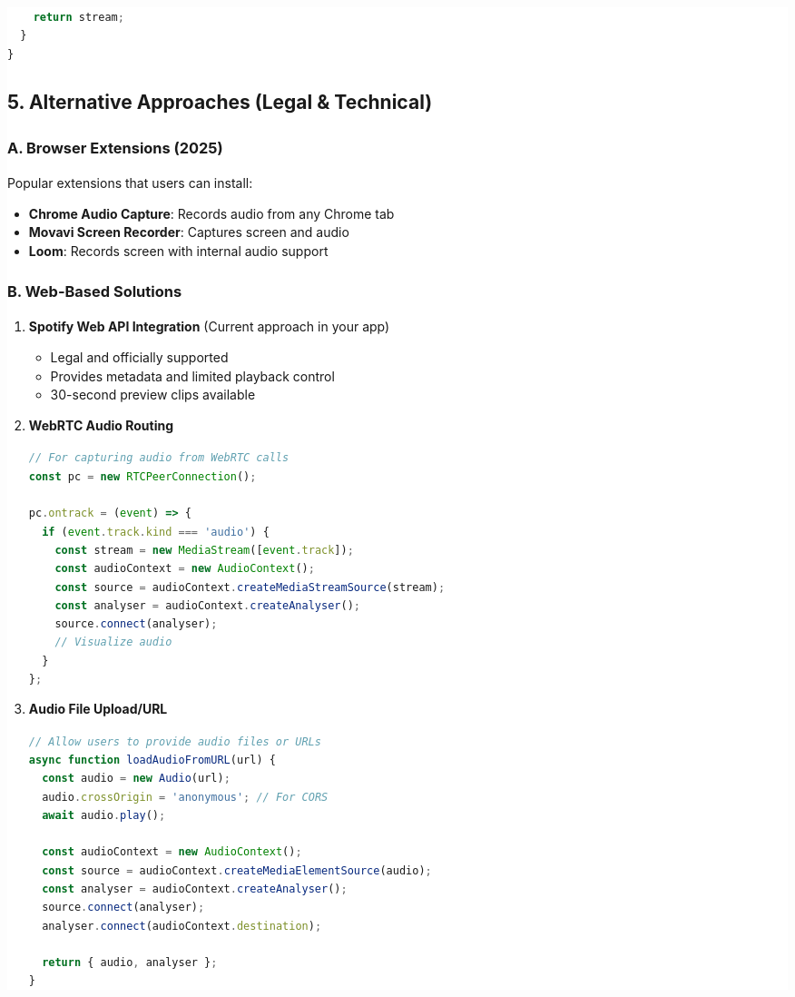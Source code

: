 ```javascript
    return stream;
  }
}
```

## 5. Alternative Approaches (Legal & Technical)

### A. Browser Extensions (2025)
Popular extensions that users can install:
- **Chrome Audio Capture**: Records audio from any Chrome tab
- **Movavi Screen Recorder**: Captures screen and audio
- **Loom**: Records screen with internal audio support

### B. Web-Based Solutions
1. **Spotify Web API Integration** (Current approach in your app)
   - Legal and officially supported
   - Provides metadata and limited playback control
   - 30-second preview clips available

2. **WebRTC Audio Routing**
   ```javascript
   // For capturing audio from WebRTC calls
   const pc = new RTCPeerConnection();
   
   pc.ontrack = (event) => {
     if (event.track.kind === 'audio') {
       const stream = new MediaStream([event.track]);
       const audioContext = new AudioContext();
       const source = audioContext.createMediaStreamSource(stream);
       const analyser = audioContext.createAnalyser();
       source.connect(analyser);
       // Visualize audio
     }
   };
   ```

3. **Audio File Upload/URL**
   ```javascript
   // Allow users to provide audio files or URLs
   async function loadAudioFromURL(url) {
     const audio = new Audio(url);
     audio.crossOrigin = 'anonymous'; // For CORS
     await audio.play();
     
     const audioContext = new AudioContext();
     const source = audioContext.createMediaElementSource(audio);
     const analyser = audioContext.createAnalyser();
     source.connect(analyser);
     analyser.connect(audioContext.destination);
     
     return { audio, analyser };
   }
   ```
